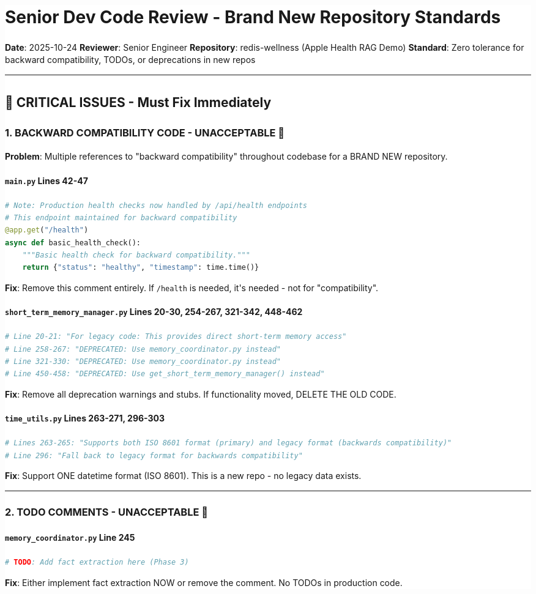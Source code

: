 # Senior Dev Code Review - Brand New Repository Standards

**Date**: 2025-10-24
**Reviewer**: Senior Engineer
**Repository**: redis-wellness (Apple Health RAG Demo)
**Standard**: Zero tolerance for backward compatibility, TODOs, or deprecations in new repos

---

## 🚨 CRITICAL ISSUES - Must Fix Immediately

### 1. **BACKWARD COMPATIBILITY CODE - UNACCEPTABLE** 🔴

**Problem**: Multiple references to "backward compatibility" throughout codebase for a BRAND NEW repository.

#### `main.py` Lines 42-47
```python
# Note: Production health checks now handled by /api/health endpoints
# This endpoint maintained for backward compatibility
@app.get("/health")
async def basic_health_check():
    """Basic health check for backward compatibility."""
    return {"status": "healthy", "timestamp": time.time()}
```
**Fix**: Remove this comment entirely. If `/health` is needed, it's needed - not for "compatibility".

#### `short_term_memory_manager.py` Lines 20-30, 254-267, 321-342, 448-462
```python
# Line 20-21: "For legacy code: This provides direct short-term memory access"
# Line 258-267: "DEPRECATED: Use memory_coordinator.py instead"
# Line 321-330: "DEPRECATED: Use memory_coordinator.py instead"
# Line 450-458: "DEPRECATED: Use get_short_term_memory_manager() instead"
```
**Fix**: Remove all deprecation warnings and stubs. If functionality moved, DELETE THE OLD CODE.

#### `time_utils.py` Lines 263-271, 296-303
```python
# Lines 263-265: "Supports both ISO 8601 format (primary) and legacy format (backwards compatibility)"
# Line 296: "Fall back to legacy format for backwards compatibility"
```
**Fix**: Support ONE datetime format (ISO 8601). This is a new repo - no legacy data exists.

---

### 2. **TODO COMMENTS - UNACCEPTABLE** 🔴

#### `memory_coordinator.py` Line 245
```python
# TODO: Add fact extraction here (Phase 3)
```
**Fix**: Either implement fact extraction NOW or remove the comment. No TODOs in production code.
